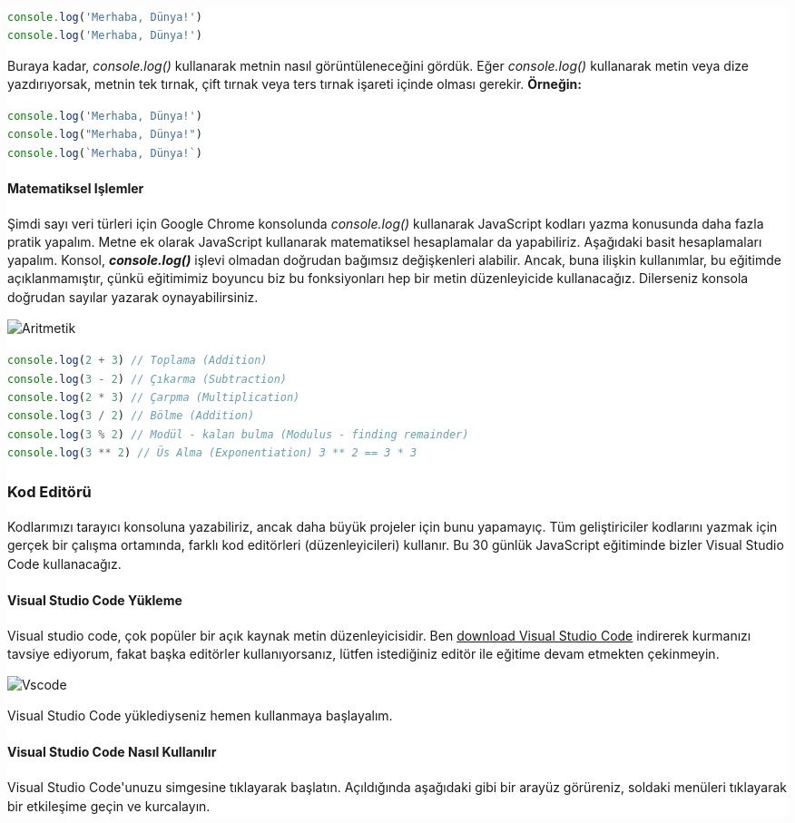 ```js
console.log('Merhaba, Dünya!')
console.log('Merhaba, Dünya!')
```

Buraya kadar, _console.log()_ kullanarak metnin nasıl görüntüleneceğini gördük. Eğer _console.log()_ kullanarak metin veya dize yazdırıyorsak, metnin tek tırnak, çift tırnak veya ters tırnak işareti içinde olması gerekir.
**Örneğin:**

```js
console.log('Merhaba, Dünya!')
console.log("Merhaba, Dünya!")
console.log(`Merhaba, Dünya!`)
```

#### Matematiksel Işlemler

Şimdi sayı veri türleri için Google Chrome konsolunda _console.log()_ kullanarak JavaScript kodları yazma konusunda daha fazla pratik yapalım. Metne ek olarak JavaScript kullanarak matematiksel hesaplamalar da yapabiliriz. Aşağıdaki basit hesaplamaları yapalım. Konsol, **_console.log()_** işlevi olmadan doğrudan bağımsız değişkenleri alabilir. Ancak, buna ilişkin kullanımlar, bu eğitimde açıklanmamıştır, çünkü eğitimimiz boyuncu biz bu fonksiyonları hep bir metin düzenleyicide kullanacağız. Dilerseniz konsola doğrudan sayılar yazarak oynayabilirsiniz.

![Aritmetik](images/arithmetic.png)

```js
console.log(2 + 3) // Toplama (Addition)
console.log(3 - 2) // Çıkarma (Subtraction)
console.log(2 * 3) // Çarpma (Multiplication)
console.log(3 / 2) // Bölme (Addition)
console.log(3 % 2) // Modül - kalan bulma (Modulus - finding remainder)
console.log(3 ** 2) // Üs Alma (Exponentiation) 3 ** 2 == 3 * 3
```

### Kod Editörü

Kodlarımızı tarayıcı konsoluna yazabiliriz, ancak daha büyük projeler için bunu yapamayıç. Tüm geliştiriciler kodlarını yazmak için gerçek bir çalışma ortamında, farklı kod editörleri (düzenleyicileri) kullanır. Bu 30 günlük JavaScript eğitiminde bizler Visual Studio Code kullanacağız.

#### Visual Studio Code Yükleme

Visual studio code, çok popüler bir açık kaynak metin düzenleyicisidir. Ben [download Visual Studio Code](https://code.visualstudio.com/) indirerek kurmanızı tavsiye ediyorum, fakat başka editörler kullanıyorsanız, lütfen istediğiniz editör ile eğitime devam etmekten çekinmeyin.

![Vscode](images/vscode.png)

Visual Studio Code yüklediyseniz hemen kullanmaya başlayalım.

#### Visual Studio Code Nasıl Kullanılır

Visual Studio Code'unuzu simgesine tıklayarak başlatın. Açıldığında aşağıdaki gibi bir arayüz görüreniz, soldaki menüleri tıklayarak bir etkileşime geçin ve kurcalayın.
